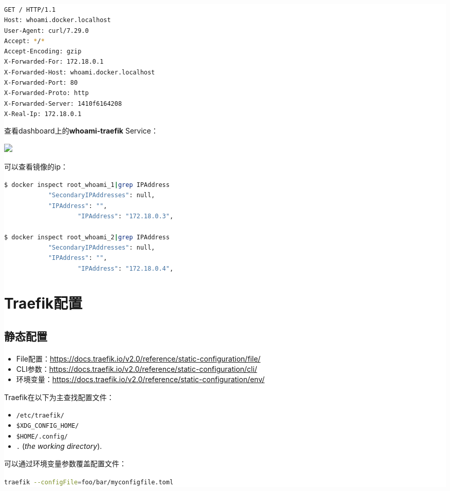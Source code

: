```bash
GET / HTTP/1.1
Host: whoami.docker.localhost
User-Agent: curl/7.29.0
Accept: */*
Accept-Encoding: gzip
X-Forwarded-For: 172.18.0.1
X-Forwarded-Host: whoami.docker.localhost
X-Forwarded-Port: 80
X-Forwarded-Proto: http
X-Forwarded-Server: 1410f6164208
X-Real-Ip: 172.18.0.1
```

查看dashboard上的**whoami-traefik** Service：


![](../assets/bb65e48ee2676b6381056f0f539d25f2/006tNbRwgy1ga9at051xyj31fi0pugoe.jpg)


可以查看镜像的ip：

```bash
$ docker inspect root_whoami_1|grep IPAddress
            "SecondaryIPAddresses": null,
            "IPAddress": "",
                    "IPAddress": "172.18.0.3",
                    
$ docker inspect root_whoami_2|grep IPAddress
            "SecondaryIPAddresses": null,
            "IPAddress": "",
                    "IPAddress": "172.18.0.4",
```



# Traefik配置



## 静态配置

- File配置：<https://docs.traefik.io/v2.0/reference/static-configuration/file/>
- CLI参数：<https://docs.traefik.io/v2.0/reference/static-configuration/cli/>
- 环境变量：<https://docs.traefik.io/v2.0/reference/static-configuration/env/>

Traefik在以下为主查找配置文件：

- `/etc/traefik/`
- `$XDG_CONFIG_HOME/`
- `$HOME/.config/`
- `.` (*the working directory*).

可以通过环境变量参数覆盖配置文件：

```bash
traefik --configFile=foo/bar/myconfigfile.toml
```
